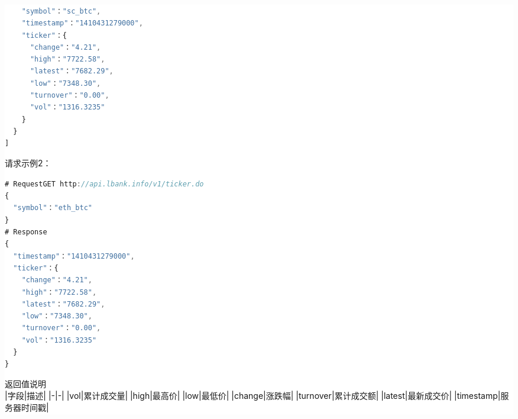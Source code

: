 ```javascript
    "symbol"："sc_btc",
    "timestamp"："1410431279000",
    "ticker"：{
      "change"："4.21",
      "high"："7722.58",
      "latest"："7682.29",
      "low"："7348.30",
      "turnover"："0.00",
      "vol"："1316.3235"
    }
  }
]
```
请求示例2：

```javascript
# RequestGET http://api.lbank.info/v1/ticker.do
{
  "symbol"："eth_btc"
}
# Response
{
  "timestamp"："1410431279000",
  "ticker"：{
    "change"："4.21",
    "high"："7722.58",
    "latest"："7682.29",
    "low"："7348.30",
    "turnover"："0.00",
    "vol"："1316.3235"
  }
}
```

返回值说明	
|字段|描述|
|-|-|
|vol|累计成交量|
|high|最高价|
|low|最低价|
|change|涨跌幅|
|turnover|累计成交额|
|latest|最新成交价|
|timestamp|服务器时间戳|


